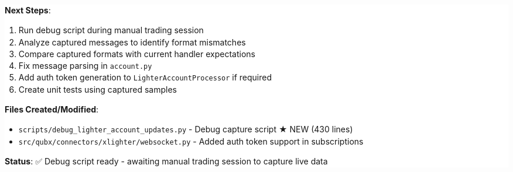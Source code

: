 **Next Steps**:
1. Run debug script during manual trading session
2. Analyze captured messages to identify format mismatches
3. Compare captured formats with current handler expectations
4. Fix message parsing in `account.py`
5. Add auth token generation to `LighterAccountProcessor` if required
6. Create unit tests using captured samples

**Files Created/Modified**:
- `scripts/debug_lighter_account_updates.py` - Debug capture script ★ NEW (430 lines)
- `src/qubx/connectors/xlighter/websocket.py` - Added auth token support in subscriptions

**Status**: ✅ Debug script ready - awaiting manual trading session to capture live data
